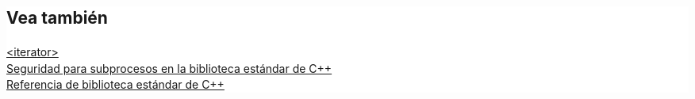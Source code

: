 ## <a name="see-also"></a>Vea también  
 [\<iterator>](../standard-library/iterator.md)   
 [Seguridad para subprocesos en la biblioteca estándar de C++](../standard-library/thread-safety-in-the-cpp-standard-library.md)   
 [Referencia de biblioteca estándar de C++](../standard-library/cpp-standard-library-reference.md)


